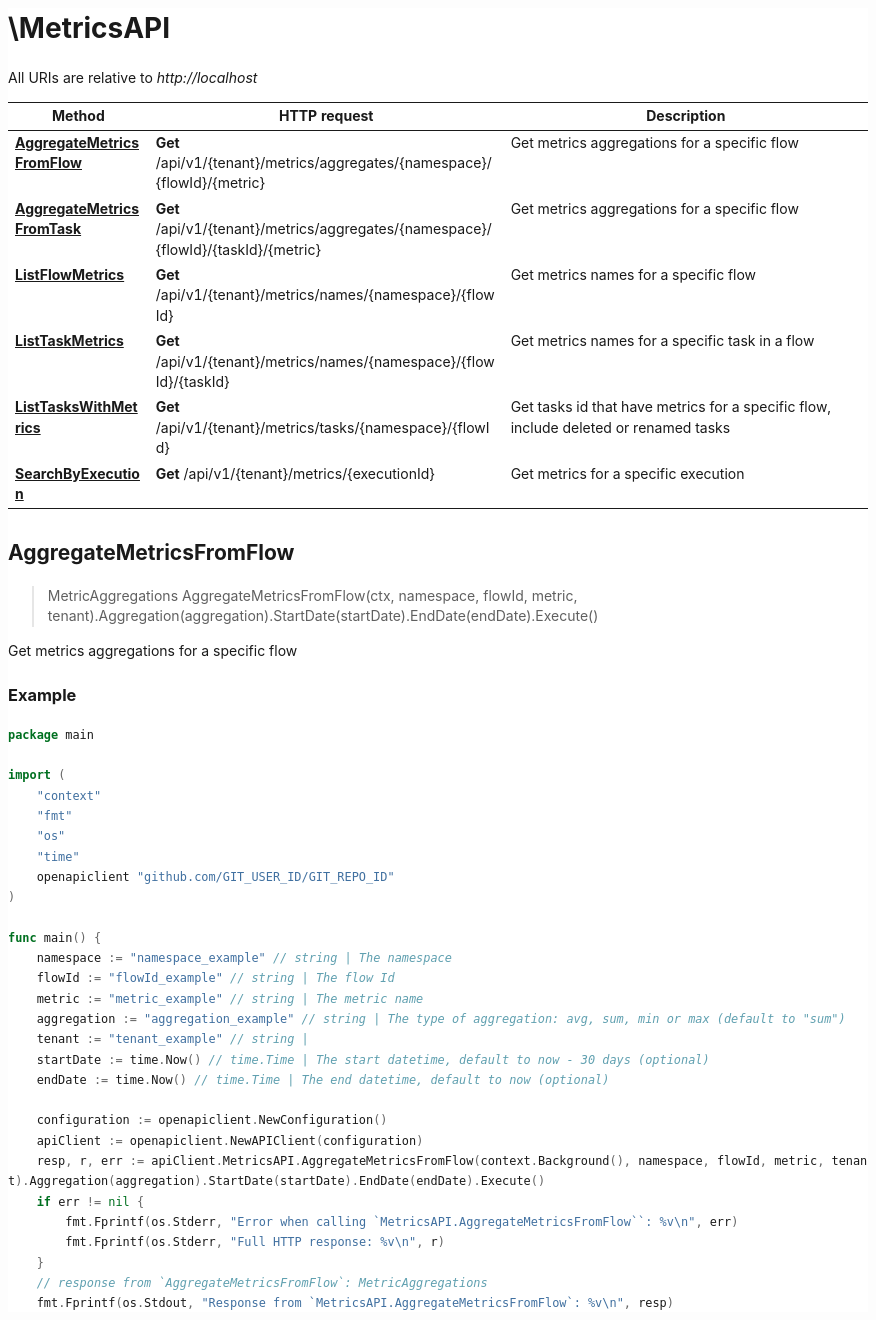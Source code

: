 # \MetricsAPI

All URIs are relative to *http://localhost*

Method | HTTP request | Description
------------- | ------------- | -------------
[**AggregateMetricsFromFlow**](MetricsAPI.md#AggregateMetricsFromFlow) | **Get** /api/v1/{tenant}/metrics/aggregates/{namespace}/{flowId}/{metric} | Get metrics aggregations for a specific flow
[**AggregateMetricsFromTask**](MetricsAPI.md#AggregateMetricsFromTask) | **Get** /api/v1/{tenant}/metrics/aggregates/{namespace}/{flowId}/{taskId}/{metric} | Get metrics aggregations for a specific flow
[**ListFlowMetrics**](MetricsAPI.md#ListFlowMetrics) | **Get** /api/v1/{tenant}/metrics/names/{namespace}/{flowId} | Get metrics names for a specific flow
[**ListTaskMetrics**](MetricsAPI.md#ListTaskMetrics) | **Get** /api/v1/{tenant}/metrics/names/{namespace}/{flowId}/{taskId} | Get metrics names for a specific task in a flow
[**ListTasksWithMetrics**](MetricsAPI.md#ListTasksWithMetrics) | **Get** /api/v1/{tenant}/metrics/tasks/{namespace}/{flowId} | Get tasks id that have metrics for a specific flow, include deleted or renamed tasks
[**SearchByExecution**](MetricsAPI.md#SearchByExecution) | **Get** /api/v1/{tenant}/metrics/{executionId} | Get metrics for a specific execution



## AggregateMetricsFromFlow

> MetricAggregations AggregateMetricsFromFlow(ctx, namespace, flowId, metric, tenant).Aggregation(aggregation).StartDate(startDate).EndDate(endDate).Execute()

Get metrics aggregations for a specific flow

### Example

```go
package main

import (
	"context"
	"fmt"
	"os"
    "time"
	openapiclient "github.com/GIT_USER_ID/GIT_REPO_ID"
)

func main() {
	namespace := "namespace_example" // string | The namespace
	flowId := "flowId_example" // string | The flow Id
	metric := "metric_example" // string | The metric name
	aggregation := "aggregation_example" // string | The type of aggregation: avg, sum, min or max (default to "sum")
	tenant := "tenant_example" // string | 
	startDate := time.Now() // time.Time | The start datetime, default to now - 30 days (optional)
	endDate := time.Now() // time.Time | The end datetime, default to now (optional)

	configuration := openapiclient.NewConfiguration()
	apiClient := openapiclient.NewAPIClient(configuration)
	resp, r, err := apiClient.MetricsAPI.AggregateMetricsFromFlow(context.Background(), namespace, flowId, metric, tenant).Aggregation(aggregation).StartDate(startDate).EndDate(endDate).Execute()
	if err != nil {
		fmt.Fprintf(os.Stderr, "Error when calling `MetricsAPI.AggregateMetricsFromFlow``: %v\n", err)
		fmt.Fprintf(os.Stderr, "Full HTTP response: %v\n", r)
	}
	// response from `AggregateMetricsFromFlow`: MetricAggregations
	fmt.Fprintf(os.Stdout, "Response from `MetricsAPI.AggregateMetricsFromFlow`: %v\n", resp)
```